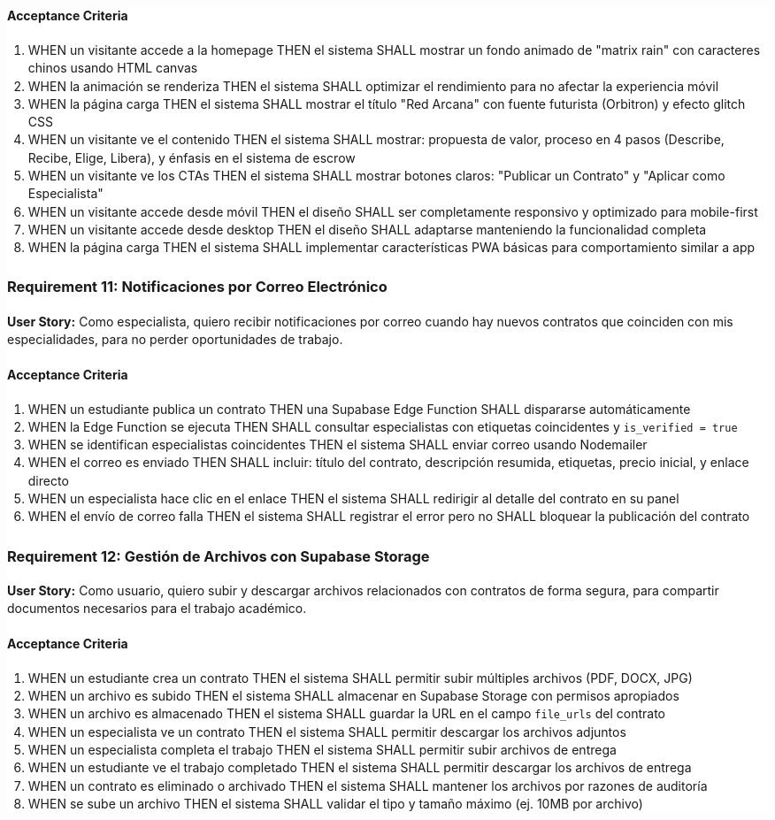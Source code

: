 #### Acceptance Criteria

1. WHEN un visitante accede a la homepage THEN el sistema SHALL mostrar un fondo animado de "matrix rain" con caracteres chinos usando HTML canvas
2. WHEN la animación se renderiza THEN el sistema SHALL optimizar el rendimiento para no afectar la experiencia móvil
3. WHEN la página carga THEN el sistema SHALL mostrar el título "Red Arcana" con fuente futurista (Orbitron) y efecto glitch CSS
4. WHEN un visitante ve el contenido THEN el sistema SHALL mostrar: propuesta de valor, proceso en 4 pasos (Describe, Recibe, Elige, Libera), y énfasis en el sistema de escrow
5. WHEN un visitante ve los CTAs THEN el sistema SHALL mostrar botones claros: "Publicar un Contrato" y "Aplicar como Especialista"
6. WHEN un visitante accede desde móvil THEN el diseño SHALL ser completamente responsivo y optimizado para mobile-first
7. WHEN un visitante accede desde desktop THEN el diseño SHALL adaptarse manteniendo la funcionalidad completa
8. WHEN la página carga THEN el sistema SHALL implementar características PWA básicas para comportamiento similar a app

### Requirement 11: Notificaciones por Correo Electrónico

**User Story:** Como especialista, quiero recibir notificaciones por correo cuando hay nuevos contratos que coinciden con mis especialidades, para no perder oportunidades de trabajo.

#### Acceptance Criteria

1. WHEN un estudiante publica un contrato THEN una Supabase Edge Function SHALL dispararse automáticamente
2. WHEN la Edge Function se ejecuta THEN SHALL consultar especialistas con etiquetas coincidentes y `is_verified = true`
3. WHEN se identifican especialistas coincidentes THEN el sistema SHALL enviar correo usando Nodemailer
4. WHEN el correo es enviado THEN SHALL incluir: título del contrato, descripción resumida, etiquetas, precio inicial, y enlace directo
5. WHEN un especialista hace clic en el enlace THEN el sistema SHALL redirigir al detalle del contrato en su panel
6. WHEN el envío de correo falla THEN el sistema SHALL registrar el error pero no SHALL bloquear la publicación del contrato

### Requirement 12: Gestión de Archivos con Supabase Storage

**User Story:** Como usuario, quiero subir y descargar archivos relacionados con contratos de forma segura, para compartir documentos necesarios para el trabajo académico.

#### Acceptance Criteria

1. WHEN un estudiante crea un contrato THEN el sistema SHALL permitir subir múltiples archivos (PDF, DOCX, JPG)
2. WHEN un archivo es subido THEN el sistema SHALL almacenar en Supabase Storage con permisos apropiados
3. WHEN un archivo es almacenado THEN el sistema SHALL guardar la URL en el campo `file_urls` del contrato
4. WHEN un especialista ve un contrato THEN el sistema SHALL permitir descargar los archivos adjuntos
5. WHEN un especialista completa el trabajo THEN el sistema SHALL permitir subir archivos de entrega
6. WHEN un estudiante ve el trabajo completado THEN el sistema SHALL permitir descargar los archivos de entrega
7. WHEN un contrato es eliminado o archivado THEN el sistema SHALL mantener los archivos por razones de auditoría
8. WHEN se sube un archivo THEN el sistema SHALL validar el tipo y tamaño máximo (ej. 10MB por archivo)
